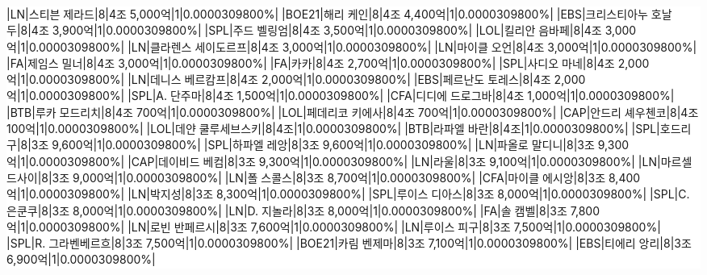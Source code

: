 |LN|스티븐 제라드|8|4조 5,000억|1|0.0000309800%|
|BOE21|해리 케인|8|4조 4,400억|1|0.0000309800%|
|EBS|크리스티아누 호날두|8|4조 3,900억|1|0.0000309800%|
|SPL|주드 벨링엄|8|4조 3,500억|1|0.0000309800%|
|LOL|킬리안 음바페|8|4조 3,000억|1|0.0000309800%|
|LN|클라렌스 세이도르프|8|4조 3,000억|1|0.0000309800%|
|LN|마이클 오언|8|4조 3,000억|1|0.0000309800%|
|FA|제임스 밀너|8|4조 3,000억|1|0.0000309800%|
|FA|카카|8|4조 2,700억|1|0.0000309800%|
|SPL|사디오 마네|8|4조 2,000억|1|0.0000309800%|
|LN|데니스 베르캄프|8|4조 2,000억|1|0.0000309800%|
|EBS|페르난도 토레스|8|4조 2,000억|1|0.0000309800%|
|SPL|A. 단주마|8|4조 1,500억|1|0.0000309800%|
|CFA|디디에 드로그바|8|4조 1,000억|1|0.0000309800%|
|BTB|루카 모드리치|8|4조 700억|1|0.0000309800%|
|LOL|페데리코 키에사|8|4조 700억|1|0.0000309800%|
|CAP|안드리 셰우첸코|8|4조 100억|1|0.0000309800%|
|LOL|데얀 쿨루세브스키|8|4조|1|0.0000309800%|
|BTB|라파엘 바란|8|4조|1|0.0000309800%|
|SPL|호드리구|8|3조 9,600억|1|0.0000309800%|
|SPL|하파엘 레앙|8|3조 9,600억|1|0.0000309800%|
|LN|파올로 말디니|8|3조 9,300억|1|0.0000309800%|
|CAP|데이비드 베컴|8|3조 9,300억|1|0.0000309800%|
|LN|라울|8|3조 9,100억|1|0.0000309800%|
|LN|마르셀 드사이|8|3조 9,000억|1|0.0000309800%|
|LN|폴 스콜스|8|3조 8,700억|1|0.0000309800%|
|CFA|마이클 에시앙|8|3조 8,400억|1|0.0000309800%|
|LN|박지성|8|3조 8,300억|1|0.0000309800%|
|SPL|루이스 디아스|8|3조 8,000억|1|0.0000309800%|
|SPL|C. 은쿤쿠|8|3조 8,000억|1|0.0000309800%|
|LN|D. 지놀라|8|3조 8,000억|1|0.0000309800%|
|FA|솔 캠벨|8|3조 7,800억|1|0.0000309800%|
|LN|로빈 반페르시|8|3조 7,600억|1|0.0000309800%|
|LN|루이스 피구|8|3조 7,500억|1|0.0000309800%|
|SPL|R. 그라벤베르흐|8|3조 7,500억|1|0.0000309800%|
|BOE21|카림 벤제마|8|3조 7,100억|1|0.0000309800%|
|EBS|티에리 앙리|8|3조 6,900억|1|0.0000309800%|
